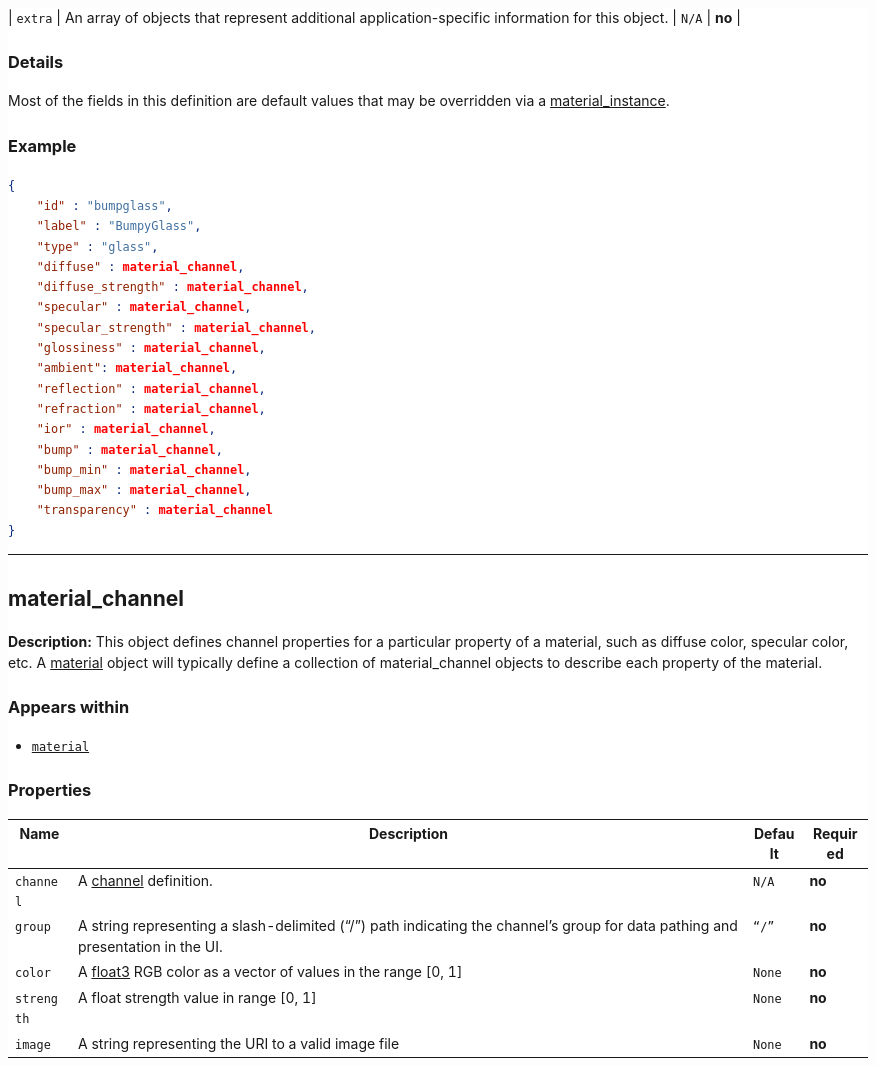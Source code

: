| `extra`               | An array of objects that represent additional application-specific information for this object.                                 | `N/A`   | **no**   |

<h3 id="dson-def-material-details">Details</h3>


Most of the fields in this definition are default values that may be overridden via a [material_instance](#dson-def-material-instance).





<h3 id="dson-def-material-example">Example</h3>

```json
{
    "id" : "bumpglass",
    "label" : "BumpyGlass",
    "type" : "glass",
    "diffuse" : material_channel,
    "diffuse_strength" : material_channel,
    "specular" : material_channel,
    "specular_strength" : material_channel,
    "glossiness" : material_channel,
    "ambient": material_channel,
    "reflection" : material_channel,
    "refraction" : material_channel,
    "ior" : material_channel,
    "bump" : material_channel,
    "bump_min" : material_channel,
    "bump_max" : material_channel,
    "transparency" : material_channel
}
```

---

<h2 id="dson-def-material-channel">material_channel</h2>

**Description:**
This object defines channel properties for a particular property of a material, such as diffuse color, specular color, etc. A [material](#dson-def-material) object will typically define a collection of material_channel objects to describe each property of the material.




<h3 id="dson-def-material-channel-appears-within">Appears within</h3>

- [`material`](#dson-def-material)

<h3 id="dson-def-material-channel-properties">Properties</h3>

| Name       | Description                                                                                                                                         | Default | Required |
| ---------- | --------------------------------------------------------------------------------------------------------------------------------------------------- | ------- | -------- |
| `channel`  | A [channel](#dson-def-channel) definition.                                                                                                          | `N/A`   | **no**   |
| `group`    | A string representing a slash-delimited (“/”) path indicating the channel’s group for data pathing and presentation in the UI.                      | `“/”`   | **no**   |
| `color`    | A [float3](http://docs.daz3d.com/doku.php/public/dson_spec/format_description/data_types/start) RGB color as a vector of values in the range [0, 1] | `None`  | **no**   |
| `strength` | A float strength value in range [0, 1]                                                                                                              | `None`  | **no**   |
| `image`    | A string representing the URI to a valid image file                                                                                                 | `None`  | **no**   |

